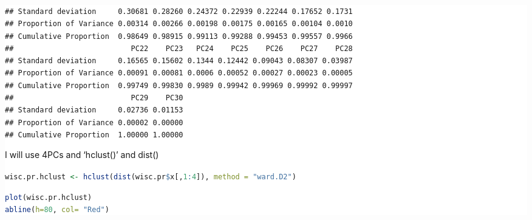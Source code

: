    ## Standard deviation     0.30681 0.28260 0.24372 0.22939 0.22244 0.17652 0.1731
    ## Proportion of Variance 0.00314 0.00266 0.00198 0.00175 0.00165 0.00104 0.0010
    ## Cumulative Proportion  0.98649 0.98915 0.99113 0.99288 0.99453 0.99557 0.9966
    ##                           PC22    PC23   PC24    PC25    PC26    PC27    PC28
    ## Standard deviation     0.16565 0.15602 0.1344 0.12442 0.09043 0.08307 0.03987
    ## Proportion of Variance 0.00091 0.00081 0.0006 0.00052 0.00027 0.00023 0.00005
    ## Cumulative Proportion  0.99749 0.99830 0.9989 0.99942 0.99969 0.99992 0.99997
    ##                           PC29    PC30
    ## Standard deviation     0.02736 0.01153
    ## Proportion of Variance 0.00002 0.00000
    ## Cumulative Proportion  1.00000 1.00000

I will use 4PCs and ‘hclust()’ and dist()

``` r
wisc.pr.hclust <- hclust(dist(wisc.pr$x[,1:4]), method = "ward.D2")
```

``` r
plot(wisc.pr.hclust)
abline(h=80, col= "Red")
```

